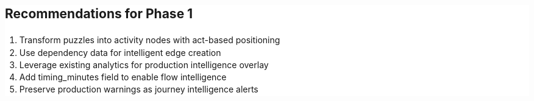 ## Recommendations for Phase 1

1. Transform puzzles into activity nodes with act-based positioning
2. Use dependency data for intelligent edge creation
3. Leverage existing analytics for production intelligence overlay
4. Add timing_minutes field to enable flow intelligence
5. Preserve production warnings as journey intelligence alerts